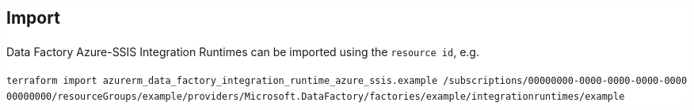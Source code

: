 ## Import

Data Factory Azure-SSIS Integration Runtimes can be imported using the `resource id`, e.g.

```shell
terraform import azurerm_data_factory_integration_runtime_azure_ssis.example /subscriptions/00000000-0000-0000-0000-000000000000/resourceGroups/example/providers/Microsoft.DataFactory/factories/example/integrationruntimes/example
```
